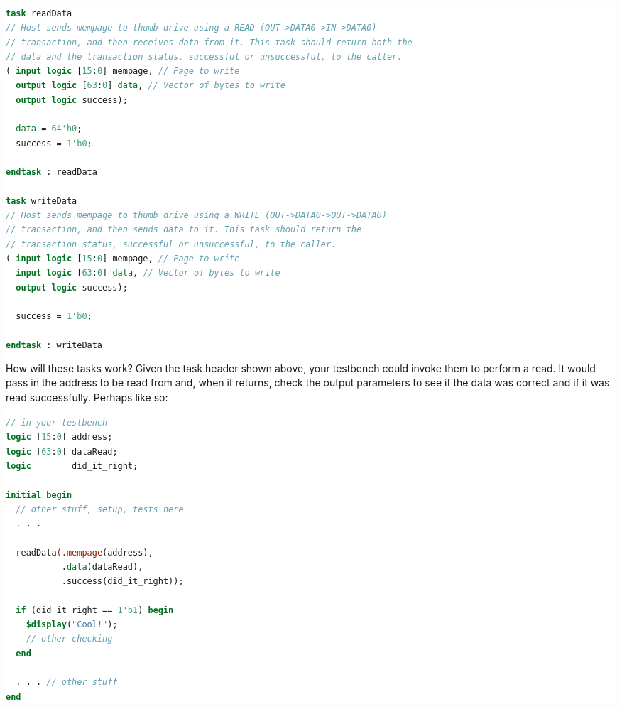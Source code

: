 ```systemverilog
task readData
// Host sends mempage to thumb drive using a READ (OUT->DATA0->IN->DATA0)
// transaction, and then receives data from it. This task should return both the
// data and the transaction status, successful or unsuccessful, to the caller.
( input logic [15:0] mempage, // Page to write
  output logic [63:0] data, // Vector of bytes to write
  output logic success);

  data = 64'h0;
  success = 1'b0;

endtask : readData

task writeData
// Host sends mempage to thumb drive using a WRITE (OUT->DATA0->OUT->DATA0)
// transaction, and then sends data to it. This task should return the
// transaction status, successful or unsuccessful, to the caller.
( input logic [15:0] mempage, // Page to write
  input logic [63:0] data, // Vector of bytes to write
  output logic success);

  success = 1'b0;

endtask : writeData
```

How will these tasks work?  Given the task header shown above, your testbench
could invoke them to perform a read.  It would pass in the address to be read
from and, when it returns, check the output parameters to see if the data was
correct and if it was read successfully.  Perhaps like so:

```systemverilog
// in your testbench
logic [15:0] address;
logic [63:0] dataRead;
logic        did_it_right;

initial begin
  // other stuff, setup, tests here
  . . .

  readData(.mempage(address),
           .data(dataRead),
           .success(did_it_right));

  if (did_it_right == 1'b1) begin
    $display("Cool!");
    // other checking
  end

  . . . // other stuff
end
```

